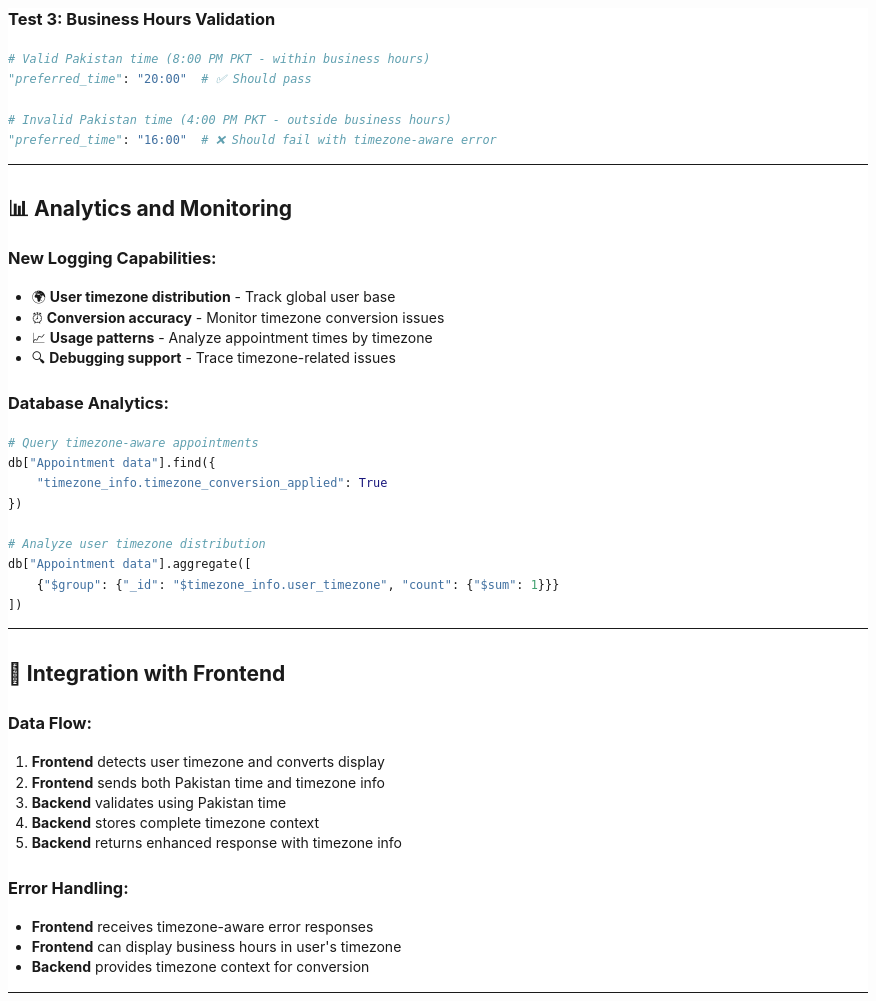 ### **Test 3: Business Hours Validation**
```python
# Valid Pakistan time (8:00 PM PKT - within business hours)
"preferred_time": "20:00"  # ✅ Should pass

# Invalid Pakistan time (4:00 PM PKT - outside business hours)
"preferred_time": "16:00"  # ❌ Should fail with timezone-aware error
```

---

## 📊 **Analytics and Monitoring**

### **New Logging Capabilities**:
- 🌍 **User timezone distribution** - Track global user base
- ⏰ **Conversion accuracy** - Monitor timezone conversion issues
- 📈 **Usage patterns** - Analyze appointment times by timezone
- 🔍 **Debugging support** - Trace timezone-related issues

### **Database Analytics**:
```python
# Query timezone-aware appointments
db["Appointment data"].find({
    "timezone_info.timezone_conversion_applied": True
})

# Analyze user timezone distribution
db["Appointment data"].aggregate([
    {"$group": {"_id": "$timezone_info.user_timezone", "count": {"$sum": 1}}}
])
```

---

## 🔄 **Integration with Frontend**

### **Data Flow**:
1. **Frontend** detects user timezone and converts display
2. **Frontend** sends both Pakistan time and timezone info
3. **Backend** validates using Pakistan time
4. **Backend** stores complete timezone context
5. **Backend** returns enhanced response with timezone info

### **Error Handling**:
- **Frontend** receives timezone-aware error responses
- **Frontend** can display business hours in user's timezone
- **Backend** provides timezone context for conversion

---
